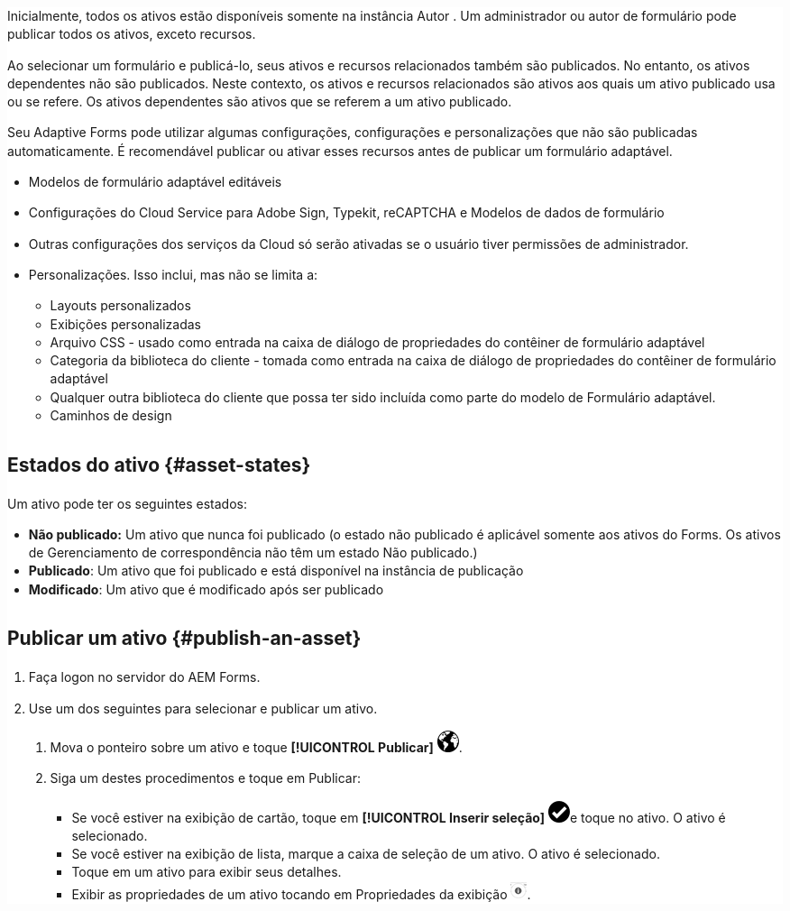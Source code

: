 Inicialmente, todos os ativos estão disponíveis somente na instância Autor . Um administrador ou autor de formulário pode publicar todos os ativos, exceto recursos.

Ao selecionar um formulário e publicá-lo, seus ativos e recursos relacionados também são publicados. No entanto, os ativos dependentes não são publicados. Neste contexto, os ativos e recursos relacionados são ativos aos quais um ativo publicado usa ou se refere. Os ativos dependentes são ativos que se referem a um ativo publicado.

Seu Adaptive Forms pode utilizar algumas configurações, configurações e personalizações que não são publicadas automaticamente. É recomendável publicar ou ativar esses recursos antes de publicar um formulário adaptável.

* Modelos de formulário adaptável editáveis
* Configurações do Cloud Service para Adobe Sign, Typekit, reCAPTCHA e Modelos de dados de formulário
* Outras configurações dos serviços da Cloud só serão ativadas se o usuário tiver permissões de administrador.
* Personalizações. Isso inclui, mas não se limita a:

   * Layouts personalizados
   * Exibições personalizadas
   * Arquivo CSS - usado como entrada na caixa de diálogo de propriedades do contêiner de formulário adaptável
   * Categoria da biblioteca do cliente - tomada como entrada na caixa de diálogo de propriedades do contêiner de formulário adaptável
   * Qualquer outra biblioteca do cliente que possa ter sido incluída como parte do modelo de Formulário adaptável.
   * Caminhos de design

## Estados do ativo {#asset-states}

Um ativo pode ter os seguintes estados:

* **Não publicado:** Um ativo que nunca foi publicado (o estado não publicado é aplicável somente aos ativos do Forms. Os ativos de Gerenciamento de correspondência não têm um estado Não publicado.)
* **Publicado**: Um ativo que foi publicado e está disponível na instância de publicação
* **Modificado**: Um ativo que é modificado após ser publicado

## Publicar um ativo {#publish-an-asset}

1. Faça logon no servidor do AEM Forms.
1. Use um dos seguintes para selecionar e publicar um ativo.

   1. Mova o ponteiro sobre um ativo e toque **[!UICONTROL Publicar]** ![aem6forms_globe](assets/aem6forms_globe.pngasset.png).
   1. Siga um destes procedimentos e toque em Publicar:

      * Se você estiver na exibição de cartão, toque em **[!UICONTROL Inserir seleção]** ![aem6forms_check-círculo](assets/aem6forms_check-circle.png)e toque no ativo. O ativo é selecionado.
      * Se você estiver na exibição de lista, marque a caixa de seleção de um ativo. O ativo é selecionado.
      * Toque em um ativo para exibir seus detalhes.
      * Exibir as propriedades de um ativo tocando em Propriedades da exibição ![viewproperties](assets/viewproperties.png).
